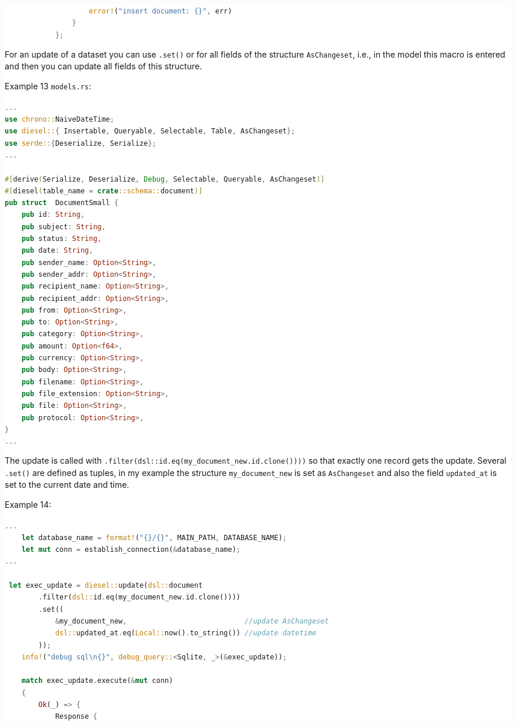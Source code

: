 ```rust
                    error!("insert document: {}", err)
                }
            };
```


For an update of a dataset you can use `.set()` or for all fields of the structure `AsChangeset`, i.e., in the model this macro is entered and then you can update all fields of this structure.

Example 13 `models.rs`:
```rust
...
use chrono::NaiveDateTime;
use diesel::{ Insertable, Queryable, Selectable, Table, AsChangeset};
use serde::{Deserialize, Serialize};
...

#[derive(Serialize, Deserialize, Debug, Selectable, Queryable, AsChangeset)]
#[diesel(table_name = crate::schema::document)]
pub struct  DocumentSmall {
    pub id: String,
    pub subject: String, 
    pub status: String,
    pub date: String,
    pub sender_name: Option<String>,
    pub sender_addr: Option<String>,
    pub recipient_name: Option<String>,
    pub recipient_addr: Option<String>,   
    pub from: Option<String>,
    pub to: Option<String>,
    pub category: Option<String>,
    pub amount: Option<f64>,   
    pub currency: Option<String>,
    pub body: Option<String>, 
    pub filename: Option<String>,
    pub file_extension: Option<String>,
    pub file: Option<String>,
    pub protocol: Option<String>,
}
...
```

The update is called with `.filter(dsl::id.eq(my_document_new.id.clone())))` so that exactly one record gets the update.
Several `.set()` are defined as tuples, in my example the structure `my_document_new` is set as `AsChangeset` and also the field `updated_at` is set to the current date and time.

Example 14:
```rust
...
    let database_name = format!("{}/{}", MAIN_PATH, DATABASE_NAME);
    let mut conn = establish_connection(&database_name);
...

 let exec_update = diesel::update(dsl::document
        .filter(dsl::id.eq(my_document_new.id.clone())))
        .set((
            &my_document_new,                            //update AsChangeset
            dsl::updated_at.eq(Local::now().to_string()) //update datetime
        ));
    info!("debug sql\n{}", debug_query::<Sqlite, _>(&exec_update));

    match exec_update.execute(&mut conn)
    {
        Ok(_) => {
            Response {
```